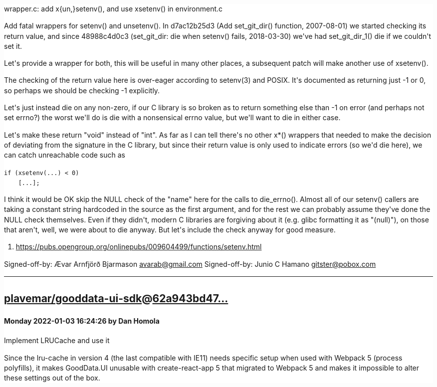wrapper.c: add x{un,}setenv(), and use xsetenv() in environment.c

Add fatal wrappers for setenv() and unsetenv(). In d7ac12b25d3 (Add
set_git_dir() function, 2007-08-01) we started checking its return
value, and since 48988c4d0c3 (set_git_dir: die when setenv() fails,
2018-03-30) we've had set_git_dir_1() die if we couldn't set it.

Let's provide a wrapper for both, this will be useful in many other
places, a subsequent patch will make another use of xsetenv().

The checking of the return value here is over-eager according to
setenv(3) and POSIX. It's documented as returning just -1 or 0, so
perhaps we should be checking -1 explicitly.

Let's just instead die on any non-zero, if our C library is so broken
as to return something else than -1 on error (and perhaps not set
errno?) the worst we'll do is die with a nonsensical errno value, but
we'll want to die in either case.

Let's make these return "void" instead of "int". As far as I can tell
there's no other x*() wrappers that needed to make the decision of
deviating from the signature in the C library, but since their return
value is only used to indicate errors (so we'd die here), we can catch
unreachable code such as

    if (xsetenv(...) < 0)
        [...];

I think it would be OK skip the NULL check of the "name" here for the
calls to die_errno(). Almost all of our setenv() callers are taking a
constant string hardcoded in the source as the first argument, and for
the rest we can probably assume they've done the NULL check
themselves. Even if they didn't, modern C libraries are forgiving
about it (e.g. glibc formatting it as "(null)"), on those that aren't,
well, we were about to die anyway. But let's include the check anyway
for good measure.

1. https://pubs.opengroup.org/onlinepubs/009604499/functions/setenv.html

Signed-off-by: Ævar Arnfjörð Bjarmason <avarab@gmail.com>
Signed-off-by: Junio C Hamano <gitster@pobox.com>

---
## [plavemar/gooddata-ui-sdk](https://github.com/plavemar/gooddata-ui-sdk)@[62a943bd47...](https://github.com/plavemar/gooddata-ui-sdk/commit/62a943bd47a6dd656d8a37a999176534fae67fbf)
#### Monday 2022-01-03 16:24:26 by Dan Homola

Implement LRUCache and use it

Since the lru-cache in version 4 (the last compatible with IE11) needs
specific setup when used with Webpack 5 (process polyfills), it makes
GoodData.UI unusable with create-react-app 5 that migrated to Webpack 5
and makes it impossible to alter these settings out of the box.
